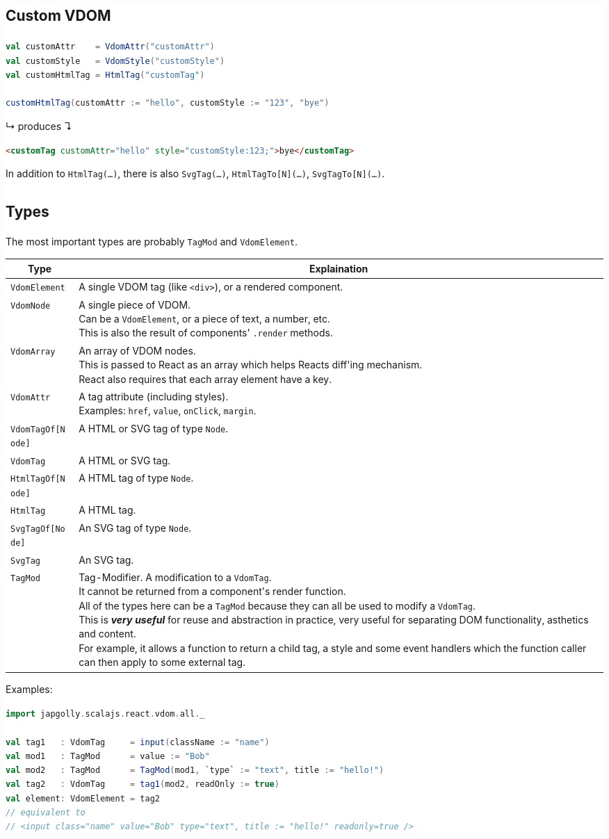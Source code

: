
## Custom VDOM

```scala
val customAttr    = VdomAttr("customAttr")
val customStyle   = VdomStyle("customStyle")
val customHtmlTag = HtmlTag("customTag")

customHtmlTag(customAttr := "hello", customStyle := "123", "bye")
```
↳ produces ↴
```html
<customTag customAttr="hello" style="customStyle:123;">bye</customTag>
```

In addition to `HtmlTag(…)`, there is also `SvgTag(…)`, `HtmlTagTo[N](…)`, `SvgTagTo[N](…)`.


## Types

The most important types are probably `TagMod` and `VdomElement`.

| Type | Explaination |
| ---- | ---- |
| `VdomElement` | A single VDOM tag (like `<div>`), or a rendered component. |
| `VdomNode` | A single piece of VDOM. <br> Can be a `VdomElement`, or a piece of text, a number, etc.<br>This is also the result of components' `.render` methods. |
| `VdomArray` | An array of VDOM nodes. <br> This is passed to React as an array which helps Reacts diff'ing mechanism.<br>React also requires that each array element have a key. |
| `VdomAttr` | A tag attribute (including styles). <br> Examples: `href`, `value`, `onClick`, `margin`. |
| `VdomTagOf[Node]` | A HTML or SVG tag of type `Node`. |
| `VdomTag` | A HTML or SVG tag. |
| `HtmlTagOf[Node]` | A HTML tag of type `Node`. |
| `HtmlTag` | A HTML tag. |
| `SvgTagOf[Node]` | An SVG tag of type `Node`. |
| `SvgTag` | An SVG tag. |
| `TagMod` | Tag-Modifier. A modification to a `VdomTag`.<br> It cannot be returned from a component's render function. <br> All of the types here can be a `TagMod` because they can all be used to modify a `VdomTag`. <br> This is ***very useful*** for reuse and abstraction in practice, very useful for separating DOM functionality, asthetics and content. <br> For example, it allows a function to return a child tag, a style and some event handlers which the function caller can then apply to some external tag. |

Examples:
```scala
import japgolly.scalajs.react.vdom.all._

val tag1   : VdomTag     = input(className := "name")
val mod1   : TagMod      = value := "Bob"
val mod2   : TagMod      = TagMod(mod1, `type` := "text", title := "hello!")
val tag2   : VdomTag     = tag1(mod2, readOnly := true)
val element: VdomElement = tag2
// equivalent to
// <input class="name" value="Bob" type="text", title := "hello!" readonly=true />
```
